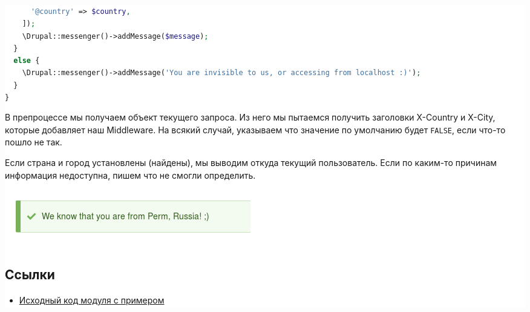 ```php {"header":"dummy.module"}
      '@country' => $country,
    ]);
    \Drupal::messenger()->addMessage($message);
  }
  else {
    \Drupal::messenger()->addMessage('You are invisible to us, or accessing from localhost :)');
  }
}
```

В препроцессе мы получаем объект текущего запроса. Из него мы пытаемся получить
заголовки X-Country и X-City, которые добавляет наш Middleware. На всякий
случай, указываем что значение по умолчанию будет `FALSE`, если что-то пошло не
так.

Если страна и город установлены (найдены), мы выводим откуда текущий
пользователь. Если по каким-то причинам информация недоступна, пишем что не
смогли определить.

![GeoPlugin пример](image/example-2.png)

## Ссылки

- [Исходный код модуля с примером](example/dummy)

[drupal-8-services]: ../../../../2017/06/21/drupal-8-services/index.ru.md
[drupal-8-events]: ../../../../2018/04/10/drupal-8-events/index.ru.md
[drupal-8-composer]: ../../../../2016/09/03/drupal-8-composer/index.ru.md
